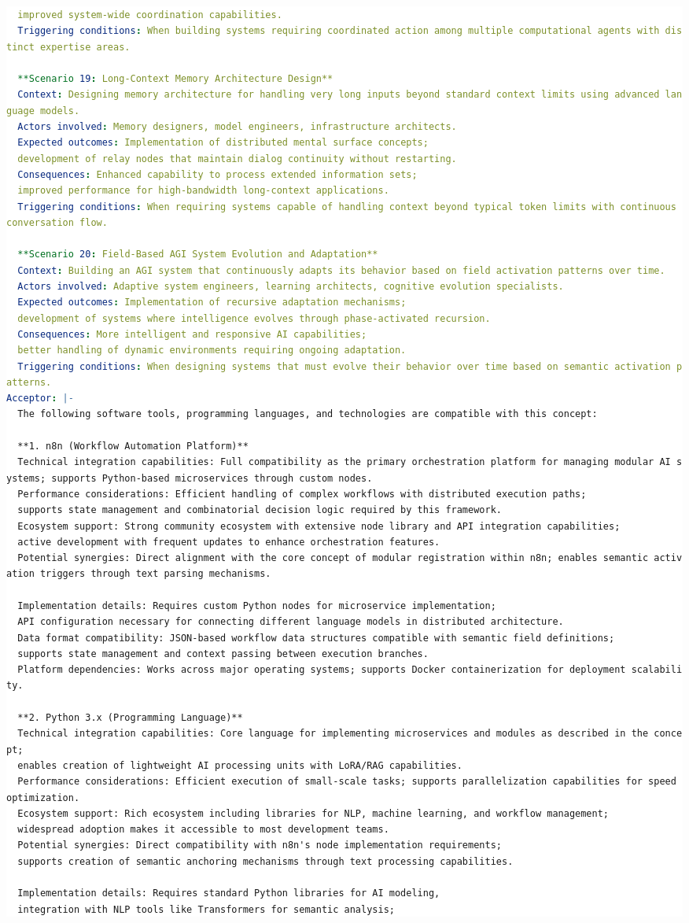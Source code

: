 ```yaml
  improved system-wide coordination capabilities.
  Triggering conditions: When building systems requiring coordinated action among multiple computational agents with distinct expertise areas.

  **Scenario 19: Long-Context Memory Architecture Design**
  Context: Designing memory architecture for handling very long inputs beyond standard context limits using advanced language models.
  Actors involved: Memory designers, model engineers, infrastructure architects.
  Expected outcomes: Implementation of distributed mental surface concepts;
  development of relay nodes that maintain dialog continuity without restarting.
  Consequences: Enhanced capability to process extended information sets;
  improved performance for high-bandwidth long-context applications.
  Triggering conditions: When requiring systems capable of handling context beyond typical token limits with continuous conversation flow.

  **Scenario 20: Field-Based AGI System Evolution and Adaptation**
  Context: Building an AGI system that continuously adapts its behavior based on field activation patterns over time.
  Actors involved: Adaptive system engineers, learning architects, cognitive evolution specialists.
  Expected outcomes: Implementation of recursive adaptation mechanisms;
  development of systems where intelligence evolves through phase-activated recursion.
  Consequences: More intelligent and responsive AI capabilities;
  better handling of dynamic environments requiring ongoing adaptation.
  Triggering conditions: When designing systems that must evolve their behavior over time based on semantic activation patterns.
Acceptor: |-
  The following software tools, programming languages, and technologies are compatible with this concept:

  **1. n8n (Workflow Automation Platform)**
  Technical integration capabilities: Full compatibility as the primary orchestration platform for managing modular AI systems; supports Python-based microservices through custom nodes.
  Performance considerations: Efficient handling of complex workflows with distributed execution paths;
  supports state management and combinatorial decision logic required by this framework.
  Ecosystem support: Strong community ecosystem with extensive node library and API integration capabilities;
  active development with frequent updates to enhance orchestration features.
  Potential synergies: Direct alignment with the core concept of modular registration within n8n; enables semantic activation triggers through text parsing mechanisms.

  Implementation details: Requires custom Python nodes for microservice implementation;
  API configuration necessary for connecting different language models in distributed architecture.
  Data format compatibility: JSON-based workflow data structures compatible with semantic field definitions;
  supports state management and context passing between execution branches.
  Platform dependencies: Works across major operating systems; supports Docker containerization for deployment scalability.

  **2. Python 3.x (Programming Language)**
  Technical integration capabilities: Core language for implementing microservices and modules as described in the concept;
  enables creation of lightweight AI processing units with LoRA/RAG capabilities.
  Performance considerations: Efficient execution of small-scale tasks; supports parallelization capabilities for speed optimization.
  Ecosystem support: Rich ecosystem including libraries for NLP, machine learning, and workflow management;
  widespread adoption makes it accessible to most development teams.
  Potential synergies: Direct compatibility with n8n's node implementation requirements;
  supports creation of semantic anchoring mechanisms through text processing capabilities.

  Implementation details: Requires standard Python libraries for AI modeling,
  integration with NLP tools like Transformers for semantic analysis;
```